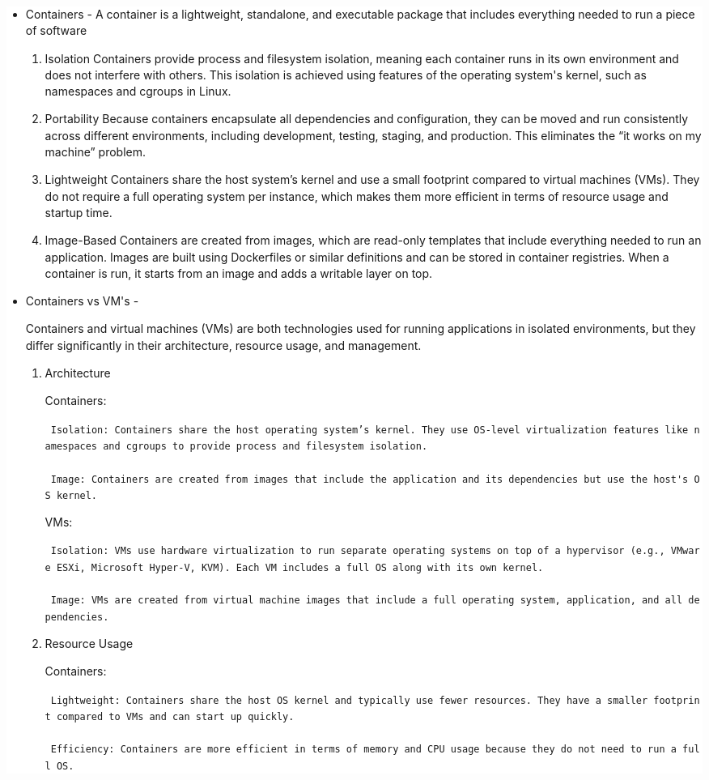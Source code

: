 
- Containers - 
    A container is a lightweight, standalone, and executable package that includes everything needed to run a piece of software
 
    1. Isolation
        Containers provide process and filesystem isolation, meaning each container runs in its own environment and does not interfere with others. This isolation is achieved using features of the operating system's kernel, such as namespaces and cgroups in Linux.

    2. Portability
        Because containers encapsulate all dependencies and configuration, they can be moved and run consistently across different environments, including  development, testing, staging, and production. This eliminates the “it works on my machine” problem.

    3. Lightweight
        Containers share the host system’s kernel and use a small footprint compared to virtual machines (VMs). They do not require a full operating system per instance, which makes them more efficient in terms of resource usage and startup time.
   
    4. Image-Based
        Containers are created from images, which are read-only templates that include everything needed to run an application. Images are built using Dockerfiles or similar definitions and can be stored in container registries. When a container is run, it starts from an image and adds a writable layer on top.


- Containers vs VM's -

    Containers and virtual machines (VMs) are both technologies used for running applications in isolated environments, but they differ significantly in their architecture, resource usage, and management. 

    1. Architecture
        
        Containers:

            Isolation: Containers share the host operating system’s kernel. They use OS-level virtualization features like namespaces and cgroups to provide process and filesystem isolation.
            
            Image: Containers are created from images that include the application and its dependencies but use the host's OS kernel.

        VMs:

            Isolation: VMs use hardware virtualization to run separate operating systems on top of a hypervisor (e.g., VMware ESXi, Microsoft Hyper-V, KVM). Each VM includes a full OS along with its own kernel.
            
            Image: VMs are created from virtual machine images that include a full operating system, application, and all dependencies.



    2. Resource Usage
        
        Containers:

            Lightweight: Containers share the host OS kernel and typically use fewer resources. They have a smaller footprint compared to VMs and can start up quickly.

            Efficiency: Containers are more efficient in terms of memory and CPU usage because they do not need to run a full OS.
    
